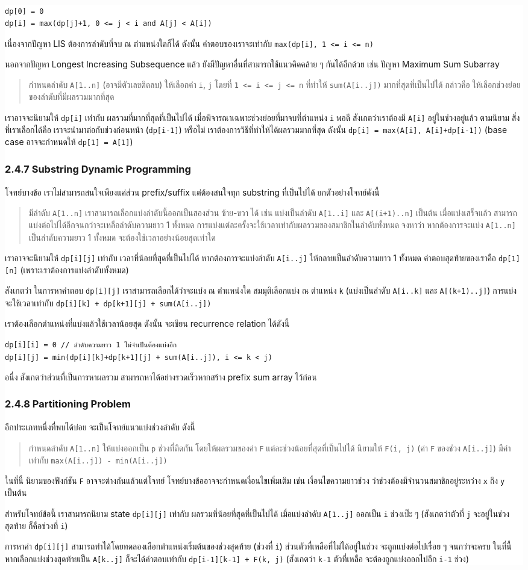 ```
dp[0] = 0
dp[i] = max(dp[j]+1, 0 <= j < i and A[j] < A[i])
```

เนื่องจากปัญหา LIS ต้องการลำดับที่จบ ณ ตำแหน่งใดก็ได้ ดังนั้น คำตอบของเราจะเท่ากับ `max(dp[i], 1 <= i <= n)`

นอกจากปัญหา Longest Increasing Subsequence แล้ว ยังมีปัญหาอื่นที่สามารถใช้แนวคิดคล้าย ๆ กันได้อีกด้วย เช่น ปัญหา Maximum Sum Subarray

>กำหนดลำดับ `A[1..n]` (อาจมีตัวเลขติดลบ) ให้เลือกค่า `i`, `j` โดยที่ `1 <= i <= j <= n` ที่ทำให้ `sum(A[i..j])` มากที่สุดที่เป็นไปได้ กล่าวคือ ให้เลือกช่วงย่อยของลำดับที่มีผลรวมมากที่สุด

เราอาจจะนิยามให้ `dp[i]` เท่ากับ ผลรวมที่มากที่สุดที่เป็นไปได้ เมื่อพิจารณาเฉพาะช่วงย่อยที่มาจบที่ตำแหน่ง `i` พอดี สังเกตว่าเราต้องมี `A[i]` อยู่ในช่วงอยู่แล้ว ตามนิยาม สิ่งที่เราเลือกได้คือ เราจะนำมาต่อกับช่วงก่อนหน้า (`dp[i-1]`) หรือไม่ เราต้องการวิธีที่ทำให้ได้ผลรวมมากที่สุด ดังนั้น `dp[i] = max(A[i], A[i]+dp[i-1])` (base case อาจจะกำหนดให้ `dp[1] = A[1]`)

### 2.4.7 Substring Dynamic Programming

โจทย์บางข้อ เราไม่สามารถสนใจเพียงแค่ส่วน prefix/suffix แต่ต้องสนใจทุก substring ที่เป็นไปได้ ยกตัวอย่างโจทย์ดังนี้

> มีลำดับ `A[1..n]` เราสามารถเลือกแบ่งลำดับนี้ออกเป็นสองส่วน ซ้าย-ขวา ได้ เช่น แบ่งเป็นลำดับ `A[1..i]` และ `A[(i+1)..n]` เป็นต้น เมื่อแบ่งเสร็จแล้ว สามารถแบ่งต่อไปได้อีกจนกว่าจะเหลือลำดับความยาว 1 ทั้งหมด การแบ่งแต่ละครั้งจะใช้เวลาเท่ากับผลรวมของสมาชิกในลำดับทั้งหมด จงหาว่า หากต้องการจะแบ่ง `A[1..n]` เป็นลำดับความยาว 1 ทั้งหมด จะต้องใช้เวลาอย่างน้อยสุดเท่าใด

เราอาจจะนิยามให้ `dp[i][j]` เท่ากับ เวลาที่น้อยที่สุดที่เป็นไปได้ หากต้องการจะแบ่งลำดับ `A[i..j]` ให้กลายเป็นลำดับความยาว 1 ทั้งหมด คำตอบสุดท้ายของเราคือ `dp[1][n]` (เพราะเราต้องการแบ่งลำดับทั้งหมด)

สังเกตว่า ในการหาคำตอบ `dp[i][j]` เราสามารถเลือกได้ว่าจะแบ่ง ณ ตำแหน่งใด สมมุติเลือกแบ่ง ณ ตำแหน่ง `k` (แบ่งเป็นลำดับ `A[i..k]` และ `A[(k+1)..j]`) การแบ่งจะใช้เวลาเท่ากับ `dp[i][k] + dp[k+1][j] + sum(A[i..j])`

เราต้องเลือกตำแหน่งที่แบ่งแล้วใช้เวลาน้อยสุด ดังนั้น จะเขียน recurrence relation ได้ดังนี้

```
dp[i][i] = 0 // ลำดับความยาว 1 ไม่จำเป็นต้องแบ่งอีก
dp[i][j] = min(dp[i][k]+dp[k+1][j] + sum(A[i..j]), i <= k < j)
```

อนึ่ง สังเกตว่าส่วนที่เป็นการหาผลรวม สามารถหาได้อย่างรวดเร็วหากสร้าง prefix sum array ไว้ก่อน

### 2.4.8 Partitioning Problem

อีกประเภทหนึ่งที่พบได้บ่อย จะเป็นโจทย์แนวแบ่งช่วงลำดับ ดังนี้

> กำหนดลำดับ `A[1..n]` ให้แบ่งออกเป็น `p` ช่วงที่ติดกัน โดยให้ผลรวมของค่า `F` แต่ละช่วงน้อยที่สุดที่เป็นไปได้ นิยามให้ `F(i, j)` (ค่า `F` ของช่วง `A[i..j]`) มีค่าเท่ากับ `max(A[i..j]) - min(A[i..j])`

ในที่นี้ นิยามของฟังก์ชัน `F` อาจจะต่างกันแล้วแต่โจทย์ โจทย์บางข้ออาจจะกำหนดเงื่อนไขเพิ่มเติม เช่น เงื่อนไขความยาวช่วง ว่าช่วงต้องมีจำนวนสมาชิกอยู่ระหว่าง `x` ถึง `y` เป็นต้น

สำหรับโจทย์ข้อนี้ เราสามารถนิยาม state `dp[i][j]` เท่ากับ ผลรวมที่น้อยที่สุดที่เป็นไปได้ เมื่อแบ่งลำดับ `A[1..j]` ออกเป็น `i` ช่วงเป๊ะ ๆ (สังเกตว่าตัวที่ `j` จะอยู่ในช่วงสุดท้าย ก็คือช่วงที่ `i`)

การหาค่า `dp[i][j]` สามารถทำได้โดยทดลองเลือกตำแหน่งเริ่มต้นของช่วงสุดท้าย (ช่วงที่ `i`) ส่วนตัวที่เหลือที่ไม่ได้อยู่ในช่วง จะถูกแบ่งต่อไปเรื่อย ๆ จนกว่าจะครบ ในที่นี้ หากเลือกแบ่งช่วงสุดท้ายเป็น `A[k..j]` ก็จะได้คำตอบเท่ากับ `dp[i-1][k-1] + F(k, j)` (สังเกตว่า `k-1` ตัวที่เหลือ จะต้องถูกแบ่งออกไปอีก `i-1` ช่วง)
